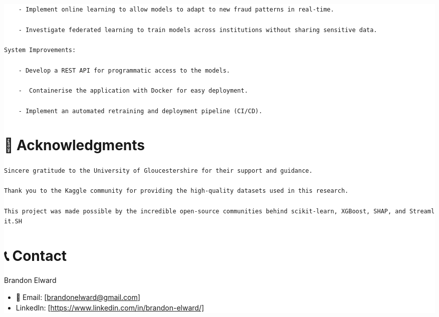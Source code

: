         - Implement online learning to allow models to adapt to new fraud patterns in real-time.

        - Investigate federated learning to train models across institutions without sharing sensitive data.

    System Improvements:

        - Develop a REST API for programmatic access to the models.

        -  Containerise the application with Docker for easy deployment.

        - Implement an automated retraining and deployment pipeline (CI/CD).



# 🙏 Acknowledgments

    Sincere gratitude to the University of Gloucestershire for their support and guidance.

    Thank you to the Kaggle community for providing the high-quality datasets used in this research.

    This project was made possible by the incredible open-source communities behind scikit-learn, XGBoost, SHAP, and Streamlit.SH


# 📞 Contact
Brandon Elward

- 📧 Email: [brandonelward@gmail.com]
- LinkedIn: [https://www.linkedin.com/in/brandon-elward/]